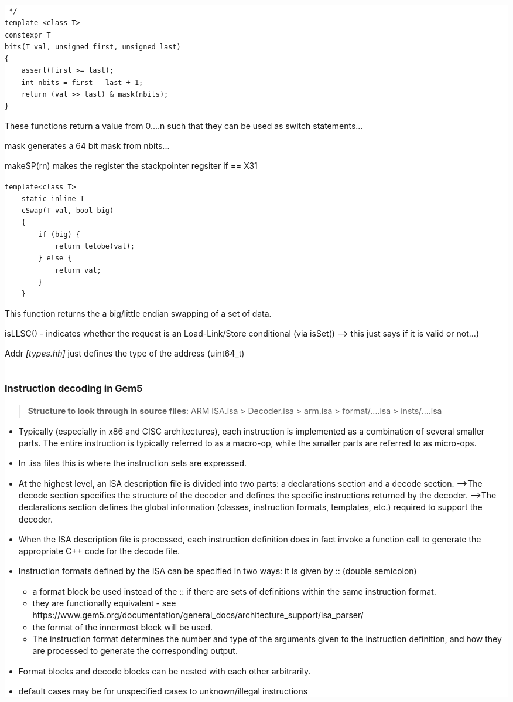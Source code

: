 ```
 */
template <class T>
constexpr T
bits(T val, unsigned first, unsigned last)
{
    assert(first >= last);
    int nbits = first - last + 1;
    return (val >> last) & mask(nbits);
}
```
These functions return a value from 0....n such that they can be used as switch statements...


mask generates a 64 bit mask from nbits...

makeSP(rn) makes the register the stackpointer regsiter if == X31
```
template<class T>
    static inline T
    cSwap(T val, bool big)
    {
        if (big) {
            return letobe(val);
        } else {
            return val;
        }
    }
```
This function returns the a big/little endian swapping of a set of data.


isLLSC() - indicates whether the request is an Load-Link/Store conditional (via isSet() --> this just says if it is valid or not...)

Addr *[types.hh]* just defines the type of the address (uint64_t)

______________________________________________________________________________

### **Instruction decoding in Gem5**

>**Structure to look through in source files**:
> ARM ISA.isa > Decoder.isa > arm.isa > format/....isa  > insts/....isa

- Typically (especially in x86 and CISC architectures), each instruction is implemented as a combination of several smaller parts. The entire instruction is typically referred to as a macro-op, while the smaller parts are referred to as micro-ops.

- In .isa files this is where the instruction sets are expressed. 
- At the highest level, an ISA description file is divided into two parts: a declarations section and a decode section. 
	-->The decode section specifies the structure of the decoder and defines the specific instructions returned by the decoder. 
	-->The declarations section defines the global information (classes, instruction formats, templates, etc.) required to support the decoder.
- When the ISA description file is processed, each instruction definition does in fact invoke a function call to generate the appropriate C++ code for the decode file.
- Instruction formats defined by the ISA can be specified in two ways: it is given by :: (double semicolon)
	- a format block be used instead of the :: if there are sets of definitions within the same instruction format. 
	- they are functionally equivalent - see https://www.gem5.org/documentation/general_docs/architecture_support/isa_parser/
	- the format of the innermost block will be used. 
	- The instruction format determines the number and type of the arguments given to the instruction definition, and how they are processed to generate the corresponding output.
- Format blocks and decode blocks can be nested with each other arbitrarily. 
- default cases may be for unspecified cases to unknown/illegal instructions
